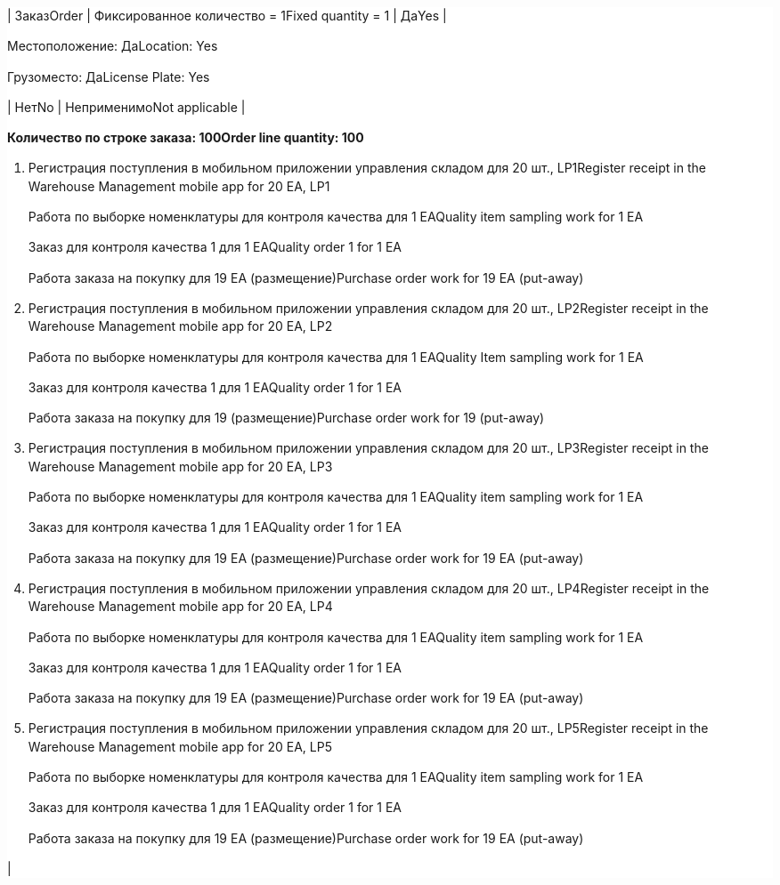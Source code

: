 | <span data-ttu-id="3d1f0-282">Заказ</span><span class="sxs-lookup"><span data-stu-id="3d1f0-282">Order</span></span> | <span data-ttu-id="3d1f0-283">Фиксированное количество = 1</span><span class="sxs-lookup"><span data-stu-id="3d1f0-283">Fixed quantity = 1</span></span> | <span data-ttu-id="3d1f0-284">Да</span><span class="sxs-lookup"><span data-stu-id="3d1f0-284">Yes</span></span> | <p><span data-ttu-id="3d1f0-285">Местоположение: Да</span><span class="sxs-lookup"><span data-stu-id="3d1f0-285">Location: Yes</span></span></p><p><span data-ttu-id="3d1f0-286">Грузоместо: Да</span><span class="sxs-lookup"><span data-stu-id="3d1f0-286">License Plate: Yes</span></span></p> | <span data-ttu-id="3d1f0-287">Нет</span><span class="sxs-lookup"><span data-stu-id="3d1f0-287">No</span></span> | <span data-ttu-id="3d1f0-288">Неприменимо</span><span class="sxs-lookup"><span data-stu-id="3d1f0-288">Not applicable</span></span> | <p><span data-ttu-id="3d1f0-289">**Количество по строке заказа: 100**</span><span class="sxs-lookup"><span data-stu-id="3d1f0-289">**Order line quantity: 100**</span></span></p><ol><li><span data-ttu-id="3d1f0-290">Регистрация поступления в мобильном приложении управления складом для 20 шт., LP1</span><span class="sxs-lookup"><span data-stu-id="3d1f0-290">Register receipt in the Warehouse Management mobile app for 20 EA, LP1</span></span><p><span data-ttu-id="3d1f0-291">Работа по выборке номенклатуры для контроля качества для 1 EA</span><span class="sxs-lookup"><span data-stu-id="3d1f0-291">Quality item sampling work for 1 EA</span></span></p><p><span data-ttu-id="3d1f0-292">Заказ для контроля качества 1 для 1 EA</span><span class="sxs-lookup"><span data-stu-id="3d1f0-292">Quality order 1 for 1 EA</span></span></p><p><span data-ttu-id="3d1f0-293">Работа заказа на покупку для 19 EA (размещение)</span><span class="sxs-lookup"><span data-stu-id="3d1f0-293">Purchase order work for 19 EA (put-away)</span></span></p></li><li><span data-ttu-id="3d1f0-294">Регистрация поступления в мобильном приложении управления складом для 20 шт., LP2</span><span class="sxs-lookup"><span data-stu-id="3d1f0-294">Register receipt in the Warehouse Management mobile app for 20 EA, LP2</span></span><p><span data-ttu-id="3d1f0-295">Работа по выборке номенклатуры для контроля качества для 1 EA</span><span class="sxs-lookup"><span data-stu-id="3d1f0-295">Quality Item sampling work for 1 EA</span></span></p><p><span data-ttu-id="3d1f0-296">Заказ для контроля качества 1 для 1 EA</span><span class="sxs-lookup"><span data-stu-id="3d1f0-296">Quality order 1 for 1 EA</span></span></p><p><span data-ttu-id="3d1f0-297">Работа заказа на покупку для 19 (размещение)</span><span class="sxs-lookup"><span data-stu-id="3d1f0-297">Purchase order work for 19 (put-away)</span></span></p></li><li><span data-ttu-id="3d1f0-298">Регистрация поступления в мобильном приложении управления складом для 20 шт., LP3</span><span class="sxs-lookup"><span data-stu-id="3d1f0-298">Register receipt in the Warehouse Management mobile app for 20 EA, LP3</span></span><p><span data-ttu-id="3d1f0-299">Работа по выборке номенклатуры для контроля качества для 1 EA</span><span class="sxs-lookup"><span data-stu-id="3d1f0-299">Quality item sampling work for 1 EA</span></span></p><p><span data-ttu-id="3d1f0-300">Заказ для контроля качества 1 для 1 EA</span><span class="sxs-lookup"><span data-stu-id="3d1f0-300">Quality order 1 for 1 EA</span></span></p><p><span data-ttu-id="3d1f0-301">Работа заказа на покупку для 19 EA (размещение)</span><span class="sxs-lookup"><span data-stu-id="3d1f0-301">Purchase order work for 19 EA (put-away)</span></span></p></li><li><span data-ttu-id="3d1f0-302">Регистрация поступления в мобильном приложении управления складом для 20 шт., LP4</span><span class="sxs-lookup"><span data-stu-id="3d1f0-302">Register receipt in the Warehouse Management mobile app for 20 EA, LP4</span></span><p><span data-ttu-id="3d1f0-303">Работа по выборке номенклатуры для контроля качества для 1 EA</span><span class="sxs-lookup"><span data-stu-id="3d1f0-303">Quality item sampling work for 1 EA</span></span></p><p><span data-ttu-id="3d1f0-304">Заказ для контроля качества 1 для 1 EA</span><span class="sxs-lookup"><span data-stu-id="3d1f0-304">Quality order 1 for 1 EA</span></span></p><p><span data-ttu-id="3d1f0-305">Работа заказа на покупку для 19 EA (размещение)</span><span class="sxs-lookup"><span data-stu-id="3d1f0-305">Purchase order work for 19 EA (put-away)</span></span></p></li><li><span data-ttu-id="3d1f0-306">Регистрация поступления в мобильном приложении управления складом для 20 шт., LP5</span><span class="sxs-lookup"><span data-stu-id="3d1f0-306">Register receipt in the Warehouse Management mobile app for 20 EA, LP5</span></span><p><span data-ttu-id="3d1f0-307">Работа по выборке номенклатуры для контроля качества для 1 EA</span><span class="sxs-lookup"><span data-stu-id="3d1f0-307">Quality item sampling work for 1 EA</span></span></p><p><span data-ttu-id="3d1f0-308">Заказ для контроля качества 1 для 1 EA</span><span class="sxs-lookup"><span data-stu-id="3d1f0-308">Quality order 1 for 1 EA</span></span></p><p><span data-ttu-id="3d1f0-309">Работа заказа на покупку для 19 EA (размещение)</span><span class="sxs-lookup"><span data-stu-id="3d1f0-309">Purchase order work for 19 EA (put-away)</span></span></p></li></ol> |